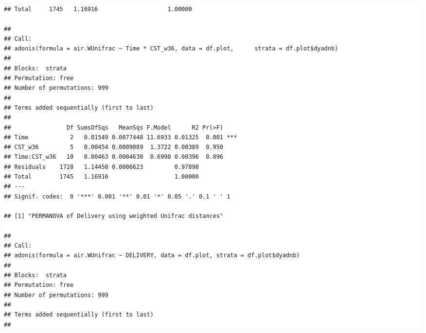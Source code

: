     ## Total     1745   1.16916                    1.00000

    ## 
    ## Call:
    ## adonis(formula = air.WUnifrac ~ Time * CST_w36, data = df.plot,      strata = df.plot$dyadnb) 
    ## 
    ## Blocks:  strata 
    ## Permutation: free
    ## Number of permutations: 999
    ## 
    ## Terms added sequentially (first to last)
    ## 
    ##                Df SumsOfSqs   MeanSqs F.Model      R2 Pr(>F)    
    ## Time            2   0.01549 0.0077448 11.6933 0.01325  0.001 ***
    ## CST_w36         5   0.00454 0.0009089  1.3722 0.00389  0.950    
    ## Time:CST_w36   10   0.00463 0.0004630  0.6990 0.00396  0.896    
    ## Residuals    1728   1.14450 0.0006623         0.97890           
    ## Total        1745   1.16916                   1.00000           
    ## ---
    ## Signif. codes:  0 '***' 0.001 '**' 0.01 '*' 0.05 '.' 0.1 ' ' 1

    ## [1] "PERMANOVA of Delivery using weighted Unifrac distances"

    ## 
    ## Call:
    ## adonis(formula = air.WUnifrac ~ DELIVERY, data = df.plot, strata = df.plot$dyadnb) 
    ## 
    ## Blocks:  strata 
    ## Permutation: free
    ## Number of permutations: 999
    ## 
    ## Terms added sequentially (first to last)
    ## 